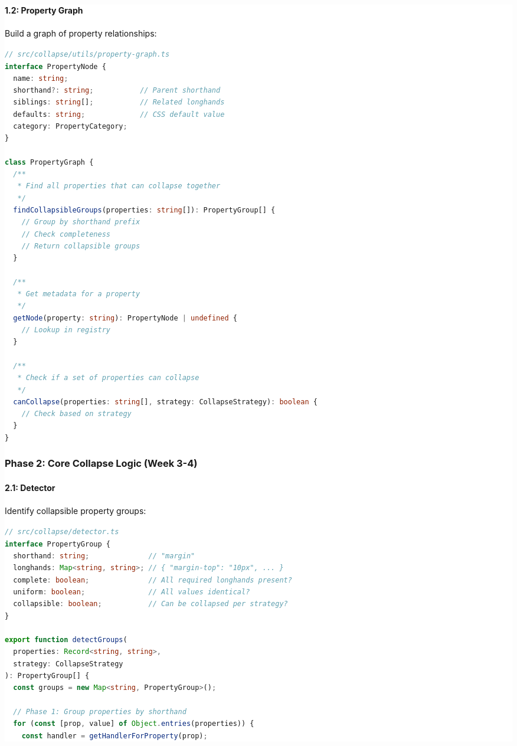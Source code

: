 #### 1.2: Property Graph

Build a graph of property relationships:

```typescript
// src/collapse/utils/property-graph.ts
interface PropertyNode {
  name: string;
  shorthand?: string;           // Parent shorthand
  siblings: string[];           // Related longhands
  defaults: string;             // CSS default value
  category: PropertyCategory;
}

class PropertyGraph {
  /**
   * Find all properties that can collapse together
   */
  findCollapsibleGroups(properties: string[]): PropertyGroup[] {
    // Group by shorthand prefix
    // Check completeness
    // Return collapsible groups
  }
  
  /**
   * Get metadata for a property
   */
  getNode(property: string): PropertyNode | undefined {
    // Lookup in registry
  }
  
  /**
   * Check if a set of properties can collapse
   */
  canCollapse(properties: string[], strategy: CollapseStrategy): boolean {
    // Check based on strategy
  }
}
```

### Phase 2: Core Collapse Logic (Week 3-4)

#### 2.1: Detector

Identify collapsible property groups:

```typescript
// src/collapse/detector.ts
interface PropertyGroup {
  shorthand: string;              // "margin"
  longhands: Map<string, string>; // { "margin-top": "10px", ... }
  complete: boolean;              // All required longhands present?
  uniform: boolean;               // All values identical?
  collapsible: boolean;           // Can be collapsed per strategy?
}

export function detectGroups(
  properties: Record<string, string>,
  strategy: CollapseStrategy
): PropertyGroup[] {
  const groups = new Map<string, PropertyGroup>();
  
  // Phase 1: Group properties by shorthand
  for (const [prop, value] of Object.entries(properties)) {
    const handler = getHandlerForProperty(prop);
```